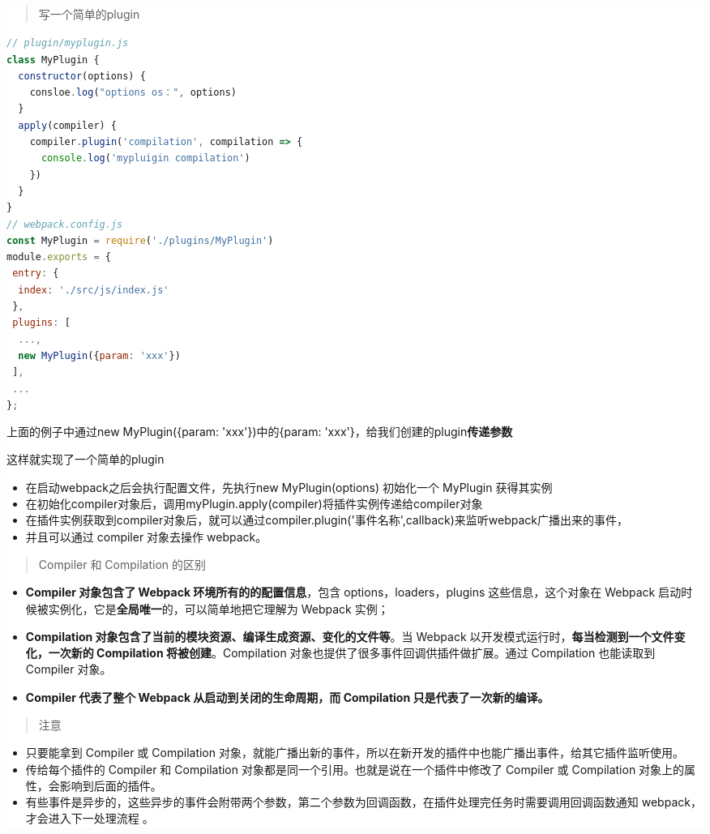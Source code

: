 > 写一个简单的plugin

```javascript
// plugin/myplugin.js
class MyPlugin {
  constructor(options) {
    consloe.log("options os：", options)
  }
  apply(compiler) {
    compiler.plugin('compilation', compilation => {
      console.log('mypluigin compilation')
    })
  }
}
// webpack.config.js
const MyPlugin = require('./plugins/MyPlugin')
module.exports = {
 entry: {
  index: './src/js/index.js'
 },
 plugins: [
  ...,
  new MyPlugin({param: 'xxx'})
 ],
 ...
};
```


上面的例子中通过new MyPlugin({param: 'xxx'})中的{param: 'xxx'}，给我们创建的plugin**传递参数**

这样就实现了一个简单的plugin
- 在启动webpack之后会执行配置文件，先执行new MyPlugin(options) 初始化一个 MyPlugin 获得其实例
- 在初始化compiler对象后，调用myPlugin.apply(compiler)将插件实例传递给compiler对象
- 在插件实例获取到compiler对象后，就可以通过compiler.plugin('事件名称',callback)来监听webpack广播出来的事件，
- 并且可以通过 compiler 对象去操作 webpack。

>  Compiler 和 Compilation 的区别

- **Compiler 对象包含了 Webpack 环境所有的的配置信息**，包含 options，loaders，plugins 这些信息，这个对象在 Webpack 启动时候被实例化，它是**全局唯一**的，可以简单地把它理解为 Webpack 实例；

- **Compilation 对象包含了当前的模块资源、编译生成资源、变化的文件等**。当 Webpack 以开发模式运行时，**每当检测到一个文件变化，一次新的 Compilation 将被创建**。Compilation 对象也提供了很多事件回调供插件做扩展。通过 Compilation 也能读取到 Compiler 对象。

- **Compiler 代表了整个 Webpack 从启动到关闭的生命周期，而 Compilation 只是代表了一次新的编译。**

>  注意

- 只要能拿到 Compiler 或 Compilation 对象，就能广播出新的事件，所以在新开发的插件中也能广播出事件，给其它插件监听使用。
- 传给每个插件的 Compiler 和 Compilation 对象都是同一个引用。也就是说在一个插件中修改了 Compiler 或 Compilation 对象上的属性，会影响到后面的插件。
- 有些事件是异步的，这些异步的事件会附带两个参数，第二个参数为回调函数，在插件处理完任务时需要调用回调函数通知 webpack，才会进入下一处理流程 。